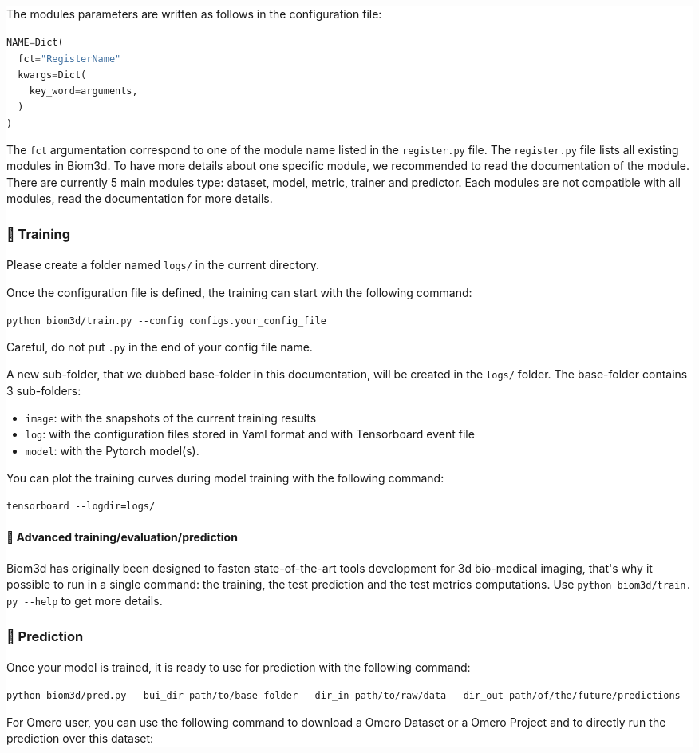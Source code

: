 The modules parameters are written as follows in the configuration file:

```python
NAME=Dict(
  fct="RegisterName"
  kwargs=Dict(
    key_word=arguments,
  )
)
```

The `fct` argumentation correspond to one of the module name listed in the `register.py` file. The `register.py` file lists all existing modules in Biom3d. To have more details about one specific module, we recommended to read the documentation of the module. There are currently 5 main modules type: dataset, model, metric, trainer and predictor. Each modules are not compatible with all modules, read the documentation for more details.

### :muscle: Training

Please create a folder named `logs/` in the current directory. 

Once the configuration file is defined, the training can start with the following command:

```
python biom3d/train.py --config configs.your_config_file
```

Careful, do not put `.py` in the end of your config file name. 

A new sub-folder, that we dubbed base-folder in this documentation, will be created in the `logs/` folder. The base-folder contains 3 sub-folders:
* `image`: with the snapshots of the current training results
* `log`: with the configuration files stored in Yaml format and with Tensorboard event file
* `model`: with the Pytorch model(s). 

You can plot the training curves during model training with the following command:

```
tensorboard --logdir=logs/
```

#### :rocket: Advanced training/evaluation/prediction

Biom3d has originally been designed to fasten state-of-the-art tools development for 3d bio-medical imaging, that's why it possible to run in a single command: the training, the test prediction and the test metrics computations. Use `python biom3d/train.py --help` to get more details.

### :dart: Prediction

Once your model is trained, it is ready to use for prediction with the following command:

``` 
python biom3d/pred.py --bui_dir path/to/base-folder --dir_in path/to/raw/data --dir_out path/of/the/future/predictions 
```

For Omero user, you can use the following command to download a Omero Dataset or a Omero Project and to directly run the prediction over this dataset:
